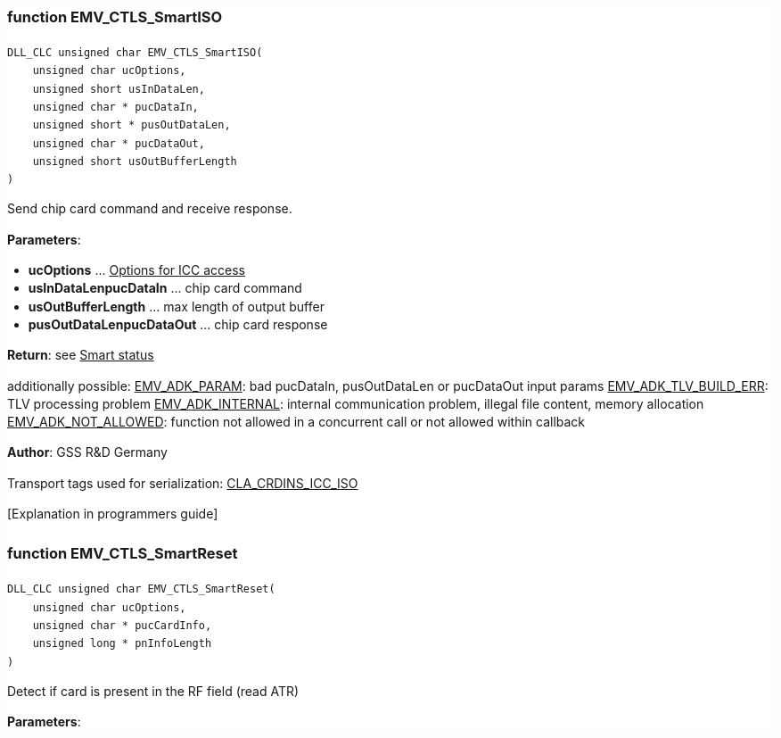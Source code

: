 
### function EMV_CTLS_SmartISO

```
DLL_CLC unsigned char EMV_CTLS_SmartISO(
    unsigned char ucOptions,
    unsigned short usInDataLen,
    unsigned char * pucDataIn,
    unsigned short * pusOutDataLen,
    unsigned char * pucDataOut,
    unsigned short usOutBufferLength
)
```

Send chip card command and receive response. 

**Parameters**: 

  * **ucOptions** ... [Options for ICC access](group___a_d_k___i_c_c___o_p_t_i_o_n.md)
  * **usInDataLenpucDataIn** ... chip card command 
  * **usOutBufferLength** ... max length of output buffer 
  * **pusOutDataLenpucDataOut** ... chip card response


**Return**: see [Smart status](group___s_m_a_r_t___s_t_a_t_u_s.md)

 additionally possible:
[EMV_ADK_PARAM](group___a_d_k___r_e_t___c_o_d_e.md#define-emv-adk-param): bad pucDataIn, pusOutDataLen or pucDataOut input params
[EMV_ADK_TLV_BUILD_ERR](group___a_d_k___r_e_t___c_o_d_e.md#define-emv-adk-tlv-build-err): TLV processing problem
[EMV_ADK_INTERNAL](group___a_d_k___r_e_t___c_o_d_e.md#define-emv-adk-internal): internal communication problem, illegal file content, memory allocation
[EMV_ADK_NOT_ALLOWED](group___a_d_k___r_e_t___c_o_d_e.md#define-emv-adk-not-allowed): function not allowed in a concurrent call or not allowed within callback

**Author**: GSS R&D Germany

Transport tags used for serialization: [CLA_CRD](group___a_d_k___t_r_a_n_s_p_o_r_t___t_a_g_s.md#define-cla-crd)[INS_ICC_ISO](group___a_d_k___t_r_a_n_s_p_o_r_t___t_a_g_s.md#define-ins-icc-iso)

[Explanation in programmers guide]


### function EMV_CTLS_SmartReset

```
DLL_CLC unsigned char EMV_CTLS_SmartReset(
    unsigned char ucOptions,
    unsigned char * pucCardInfo,
    unsigned long * pnInfoLength
)
```

Detect if card is present in the RF field (read ATR) 

**Parameters**: 

